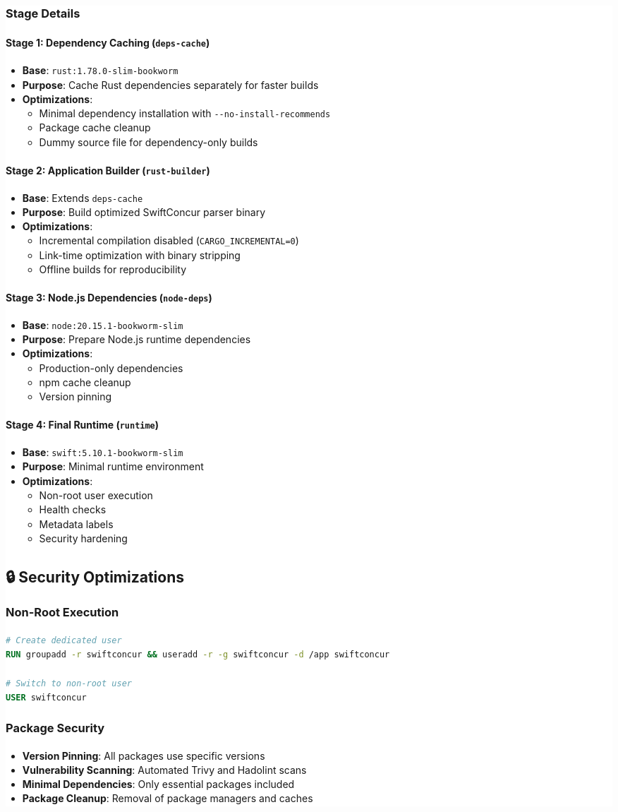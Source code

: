 ### Stage Details

#### Stage 1: Dependency Caching (`deps-cache`)
- **Base**: `rust:1.78.0-slim-bookworm`
- **Purpose**: Cache Rust dependencies separately for faster builds
- **Optimizations**:
  - Minimal dependency installation with `--no-install-recommends`
  - Package cache cleanup
  - Dummy source file for dependency-only builds

#### Stage 2: Application Builder (`rust-builder`)
- **Base**: Extends `deps-cache`
- **Purpose**: Build optimized SwiftConcur parser binary
- **Optimizations**:
  - Incremental compilation disabled (`CARGO_INCREMENTAL=0`)
  - Link-time optimization with binary stripping
  - Offline builds for reproducibility

#### Stage 3: Node.js Dependencies (`node-deps`)
- **Base**: `node:20.15.1-bookworm-slim`
- **Purpose**: Prepare Node.js runtime dependencies
- **Optimizations**:
  - Production-only dependencies
  - npm cache cleanup
  - Version pinning

#### Stage 4: Final Runtime (`runtime`)
- **Base**: `swift:5.10.1-bookworm-slim`
- **Purpose**: Minimal runtime environment
- **Optimizations**:
  - Non-root user execution
  - Health checks
  - Metadata labels
  - Security hardening

## 🔒 Security Optimizations

### Non-Root Execution
```dockerfile
# Create dedicated user
RUN groupadd -r swiftconcur && useradd -r -g swiftconcur -d /app swiftconcur

# Switch to non-root user
USER swiftconcur
```

### Package Security
- **Version Pinning**: All packages use specific versions
- **Vulnerability Scanning**: Automated Trivy and Hadolint scans
- **Minimal Dependencies**: Only essential packages included
- **Package Cleanup**: Removal of package managers and caches
